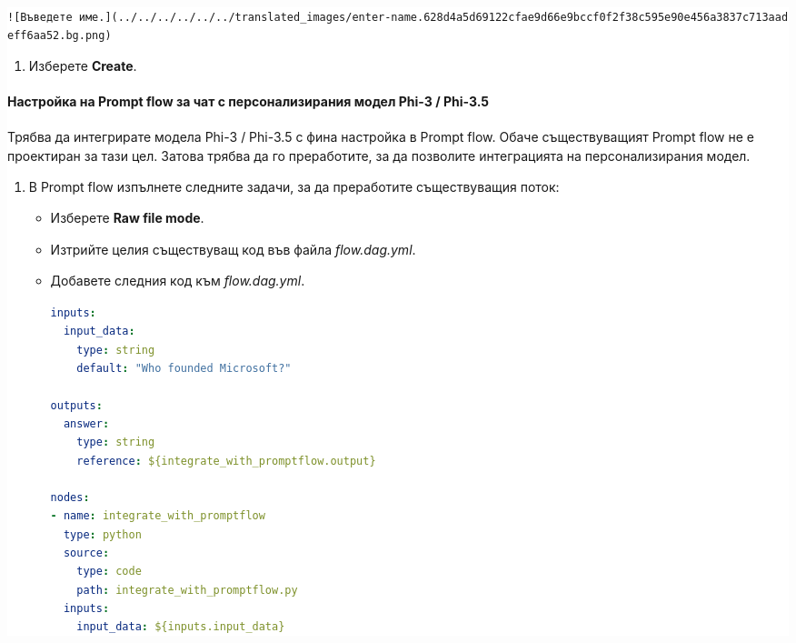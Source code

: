     ![Въведете име.](../../../../../../translated_images/enter-name.628d4a5d69122cfae9d66e9bccf0f2f38c595e90e456a3837c713aadeff6aa52.bg.png)

1. Изберете **Create**.

#### Настройка на Prompt flow за чат с персонализирания модел Phi-3 / Phi-3.5

Трябва да интегрирате модела Phi-3 / Phi-3.5 с фина настройка в Prompt flow. Обаче съществуващият Prompt flow не е проектиран за тази цел. Затова трябва да го преработите, за да позволите интеграцията на персонализирания модел.

1. В Prompt flow изпълнете следните задачи, за да преработите съществуващия поток:

    - Изберете **Raw file mode**.
    - Изтрийте целия съществуващ код във файла *flow.dag.yml*.
    - Добавете следния код към *flow.dag.yml*.

        ```yml
        inputs:
          input_data:
            type: string
            default: "Who founded Microsoft?"

        outputs:
          answer:
            type: string
            reference: ${integrate_with_promptflow.output}

        nodes:
        - name: integrate_with_promptflow
          type: python
          source:
            type: code
            path: integrate_with_promptflow.py
          inputs:
            input_data: ${inputs.input_data}
        ```

